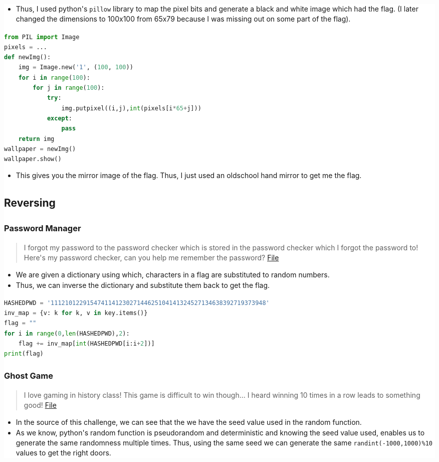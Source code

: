 - Thus, I used python's `pillow` library to map the pixel bits and generate a black and white image which had the flag. (I later changed the dimensions to 100x100 from 65x79 because I was missing out on some part of the flag).

```python
from PIL import Image
pixels = ...
def newImg():
    img = Image.new('1', (100, 100))
    for i in range(100):
        for j in range(100):
            try:
                img.putpixel((i,j),int(pixels[i*65+j]))
            except:
                pass
    return img
wallpaper = newImg()
wallpaper.show()
```

- This gives you the mirror image of the flag. Thus, I just used an oldschool hand mirror to get me the flag.

## Reversing

### Password Manager

> I forgot my password to the password checker which is stored in the password checker which I forgot the password to! Here's my password checker, can you help me remember the password? [File](https://objects.bcactf.com/bcactf/password-manager/PwdManager.py)

- We are given a dictionary using which, characters in a flag are substituted to random numbers.
- Thus, we can inverse the dictionary and substitute them back to get the flag.

```python
HASHEDPWD = '111210122915474114123027144625104141324527134638392719373948'
inv_map = {v: k for k, v in key.items()}
flag = ""
for i in range(0,len(HASHEDPWD),2):
    flag += inv_map[int(HASHEDPWD[i:i+2])]
print(flag)
```

### Ghost Game

> I love gaming in history class! This game is difficult to win though... I heard winning 10 times in a row leads to something good! [File](https://objects.bcactf.com/bcactf/ghost-game/GhostGame.py)

- In the source of this challenge, we can see that the we have the seed value used in the random function.
- As we know, python's random function is pseudorandom and deterministic and knowing the seed value used, enables us to generate the same randomness multiple times. Thus, using the same seed we can generate the same `randint(-1000,1000)%10` values to get the right doors.

